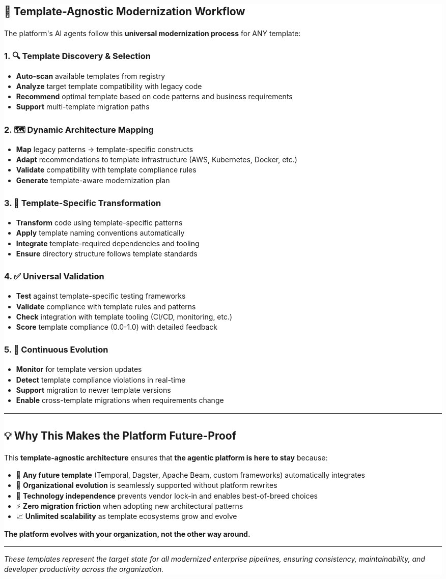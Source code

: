 
## 🎯 **Template-Agnostic Modernization Workflow**

The platform's AI agents follow this **universal modernization process** for ANY template:

### **1. 🔍 Template Discovery & Selection**
- **Auto-scan** available templates from registry
- **Analyze** target template compatibility with legacy code
- **Recommend** optimal template based on code patterns and business requirements
- **Support** multi-template migration paths

### **2. 🗺️ Dynamic Architecture Mapping**
- **Map** legacy patterns → template-specific constructs
- **Adapt** recommendations to template infrastructure (AWS, Kubernetes, Docker, etc.)
- **Validate** compatibility with template compliance rules
- **Generate** template-aware modernization plan

### **3. 🔄 Template-Specific Transformation**
- **Transform** code using template-specific patterns
- **Apply** template naming conventions automatically
- **Integrate** template-required dependencies and tooling
- **Ensure** directory structure follows template standards

### **4. ✅ Universal Validation**
- **Test** against template-specific testing frameworks
- **Validate** compliance with template rules and patterns
- **Check** integration with template tooling (CI/CD, monitoring, etc.)
- **Score** template compliance (0.0-1.0) with detailed feedback

### **5. 🚀 Continuous Evolution**
- **Monitor** for template version updates
- **Detect** template compliance violations in real-time
- **Support** migration to newer template versions
- **Enable** cross-template migrations when requirements change

---

## 💡 **Why This Makes the Platform Future-Proof**

This **template-agnostic architecture** ensures that **the agentic platform is here to stay** because:

- 🔮 **Any future template** (Temporal, Dagster, Apache Beam, custom frameworks) automatically integrates
- 🚀 **Organizational evolution** is seamlessly supported without platform rewrites
- 🎯 **Technology independence** prevents vendor lock-in and enables best-of-breed choices
- ⚡ **Zero migration friction** when adopting new architectural patterns
- 📈 **Unlimited scalability** as template ecosystems grow and evolve

**The platform evolves with your organization, not the other way around.**

---

*These templates represent the target state for all modernized enterprise pipelines, ensuring consistency, maintainability, and developer productivity across the organization.*
